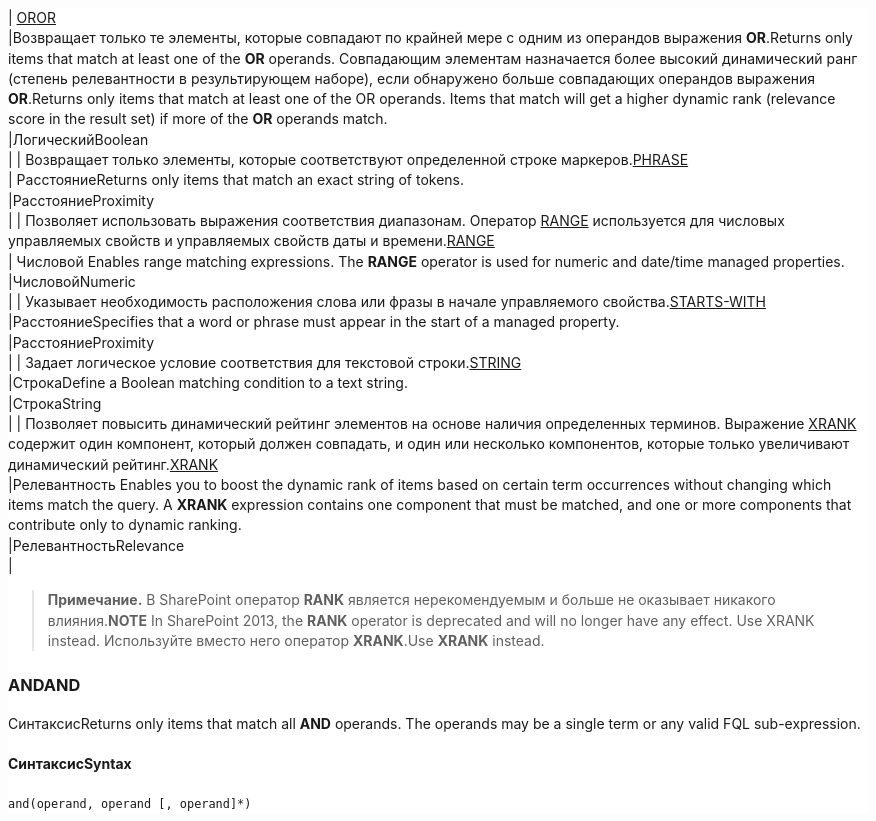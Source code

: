 | [<span data-ttu-id="50a7e-298">OR</span><span class="sxs-lookup"><span data-stu-id="50a7e-298">OR</span></span>](fast-query-language-fql-syntax-reference.md#fql_or_operator) <br/> |<span data-ttu-id="50a7e-299">Возвращает только те элементы, которые совпадают по крайней мере с одним из операндов выражения **OR**.</span><span class="sxs-lookup"><span data-stu-id="50a7e-299">Returns only items that match at least one of the **OR** operands.</span></span> <span data-ttu-id="50a7e-300">Совпадающим элементам назначается более высокий динамический ранг (степень релевантности в результирующем наборе), если обнаружено больше совпадающих операндов выражения **OR**.</span><span class="sxs-lookup"><span data-stu-id="50a7e-300">Returns only items that match at least one of the OR operands. Items that match will get a higher dynamic rank (relevance score in the result set) if more of the **OR** operands match.</span></span> <br/> |<span data-ttu-id="50a7e-301">Логический</span><span class="sxs-lookup"><span data-stu-id="50a7e-301">Boolean</span></span>  <br/> |
| <span data-ttu-id="50a7e-302">Возвращает только элементы, которые соответствуют определенной строке маркеров.</span><span class="sxs-lookup"><span data-stu-id="50a7e-302">[PHRASE](fast-query-language-fql-syntax-reference.md#fql_phrase_operator)</span></span> <br/> | <span data-ttu-id="50a7e-303">Расстояние</span><span class="sxs-lookup"><span data-stu-id="50a7e-303">Returns only items that match an exact string of tokens.</span></span> <br/> |<span data-ttu-id="50a7e-304">Расстояние</span><span class="sxs-lookup"><span data-stu-id="50a7e-304">Proximity</span></span>  <br/> |
| <span data-ttu-id="50a7e-305">Позволяет использовать выражения соответствия диапазонам. Оператор [RANGE](fast-query-language-fql-syntax-reference.md#fql_range_operator) используется для числовых управляемых свойств и управляемых свойств даты и времени.</span><span class="sxs-lookup"><span data-stu-id="50a7e-305">[RANGE](fast-query-language-fql-syntax-reference.md#fql_range_operator)</span></span> <br/> | <span data-ttu-id="50a7e-p123">Числовой </span><span class="sxs-lookup"><span data-stu-id="50a7e-p123">Enables range matching expressions. The **RANGE** operator is used for numeric and date/time managed properties. </span></span><br/> |<span data-ttu-id="50a7e-308">Числовой</span><span class="sxs-lookup"><span data-stu-id="50a7e-308">Numeric</span></span>  <br/> |
| <span data-ttu-id="50a7e-309">Указывает необходимость расположения слова или фразы в начале управляемого свойства.</span><span class="sxs-lookup"><span data-stu-id="50a7e-309">[STARTS-WITH](fast-query-language-fql-syntax-reference.md#fql_startswith_operator)</span></span> <br/> |<span data-ttu-id="50a7e-310">Расстояние</span><span class="sxs-lookup"><span data-stu-id="50a7e-310">Specifies that a word or phrase must appear in the start of a managed property.</span></span>  <br/> |<span data-ttu-id="50a7e-311">Расстояние</span><span class="sxs-lookup"><span data-stu-id="50a7e-311">Proximity</span></span>  <br/> |
| <span data-ttu-id="50a7e-312">Задает логическое условие соответствия для текстовой строки.</span><span class="sxs-lookup"><span data-stu-id="50a7e-312">[STRING](fast-query-language-fql-syntax-reference.md#fql_string_operator)</span></span> <br/> |<span data-ttu-id="50a7e-313">Строка</span><span class="sxs-lookup"><span data-stu-id="50a7e-313">Define a Boolean matching condition to a text string.</span></span>  <br/> |<span data-ttu-id="50a7e-314">Строка</span><span class="sxs-lookup"><span data-stu-id="50a7e-314">String</span></span>  <br/> |
| <span data-ttu-id="50a7e-315">Позволяет повысить динамический рейтинг элементов на основе наличия определенных терминов. Выражение [XRANK](fast-query-language-fql-syntax-reference.md#fql_xrank_operator) содержит один компонент, который должен совпадать, и один или несколько компонентов, которые только увеличивают динамический рейтинг.</span><span class="sxs-lookup"><span data-stu-id="50a7e-315">[XRANK](fast-query-language-fql-syntax-reference.md#fql_xrank_operator)</span></span> <br/> |<span data-ttu-id="50a7e-p124">Релевантность </span><span class="sxs-lookup"><span data-stu-id="50a7e-p124">Enables you to boost the dynamic rank of items based on certain term occurrences without changing which items match the query. A **XRANK** expression contains one component that must be matched, and one or more components that contribute only to dynamic ranking. </span></span><br/> |<span data-ttu-id="50a7e-318">Релевантность</span><span class="sxs-lookup"><span data-stu-id="50a7e-318">Relevance</span></span>  <br/> |
   

> <span data-ttu-id="50a7e-319">**Примечание.** В SharePoint оператор **RANK** является нерекомендуемым и больше не оказывает никакого влияния.</span><span class="sxs-lookup"><span data-stu-id="50a7e-319">**NOTE** In SharePoint 2013, the **RANK** operator is deprecated and will no longer have any effect. Use XRANK instead.</span></span> <span data-ttu-id="50a7e-320">Используйте вместо него оператор **XRANK**.</span><span class="sxs-lookup"><span data-stu-id="50a7e-320">Use **XRANK** instead.</span></span>
  
    
    


### <a name="and"></a><span data-ttu-id="50a7e-321">AND</span><span class="sxs-lookup"><span data-stu-id="50a7e-321">AND</span></span>
<span data-ttu-id="50a7e-322"><a name="fql_and_operator"> </a></span><span class="sxs-lookup"><span data-stu-id="50a7e-322"></span></span>

<span data-ttu-id="50a7e-p126">Синтаксис</span><span class="sxs-lookup"><span data-stu-id="50a7e-p126">Returns only items that match all **AND** operands. The operands may be a single term or any valid FQL sub-expression.</span></span>
  
    
    

#### <a name="syntax"></a><span data-ttu-id="50a7e-325">Синтаксис</span><span class="sxs-lookup"><span data-stu-id="50a7e-325">Syntax</span></span>

 `and(operand, operand [, operand]*)`
  
    
    
